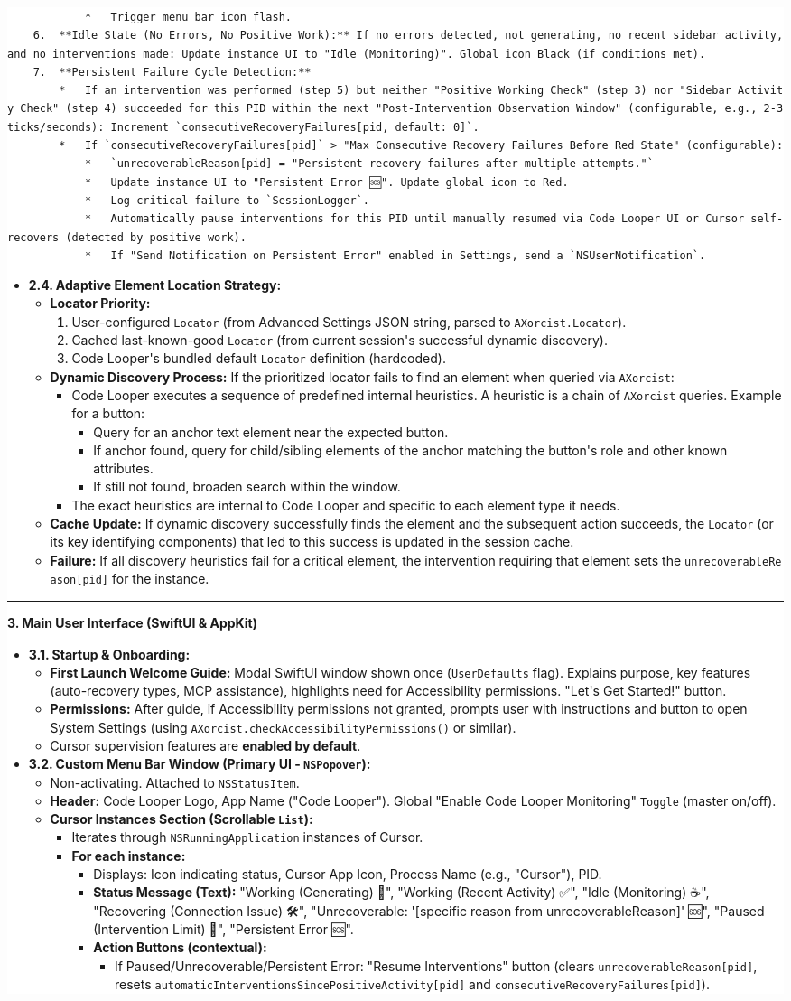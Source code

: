                 *   Trigger menu bar icon flash.
        6.  **Idle State (No Errors, No Positive Work):** If no errors detected, not generating, no recent sidebar activity, and no interventions made: Update instance UI to "Idle (Monitoring)". Global icon Black (if conditions met).
        7.  **Persistent Failure Cycle Detection:**
            *   If an intervention was performed (step 5) but neither "Positive Working Check" (step 3) nor "Sidebar Activity Check" (step 4) succeeded for this PID within the next "Post-Intervention Observation Window" (configurable, e.g., 2-3 ticks/seconds): Increment `consecutiveRecoveryFailures[pid, default: 0]`.
            *   If `consecutiveRecoveryFailures[pid]` > "Max Consecutive Recovery Failures Before Red State" (configurable):
                *   `unrecoverableReason[pid] = "Persistent recovery failures after multiple attempts."`
                *   Update instance UI to "Persistent Error 🆘". Update global icon to Red.
                *   Log critical failure to `SessionLogger`.
                *   Automatically pause interventions for this PID until manually resumed via Code Looper UI or Cursor self-recovers (detected by positive work).
                *   If "Send Notification on Persistent Error" enabled in Settings, send a `NSUserNotification`.
*   **2.4. Adaptive Element Location Strategy:**
    *   **Locator Priority:**
        1.  User-configured `Locator` (from Advanced Settings JSON string, parsed to `AXorcist.Locator`).
        2.  Cached last-known-good `Locator` (from current session's successful dynamic discovery).
        3.  Code Looper's bundled default `Locator` definition (hardcoded).
    *   **Dynamic Discovery Process:** If the prioritized locator fails to find an element when queried via `AXorcist`:
        *   Code Looper executes a sequence of predefined internal heuristics. A heuristic is a chain of `AXorcist` queries. Example for a button:
            *   Query for an anchor text element near the expected button.
            *   If anchor found, query for child/sibling elements of the anchor matching the button's role and other known attributes.
            *   If still not found, broaden search within the window.
        *   The exact heuristics are internal to Code Looper and specific to each element type it needs.
    *   **Cache Update:** If dynamic discovery successfully finds the element and the subsequent action succeeds, the `Locator` (or its key identifying components) that led to this success is updated in the session cache.
    *   **Failure:** If all discovery heuristics fail for a critical element, the intervention requiring that element sets the `unrecoverableReason[pid]` for the instance.

---

**3. Main User Interface (SwiftUI & AppKit)**

*   **3.1. Startup & Onboarding:**
    *   **First Launch Welcome Guide:** Modal SwiftUI window shown once (`UserDefaults` flag). Explains purpose, key features (auto-recovery types, MCP assistance), highlights need for Accessibility permissions. "Let's Get Started!" button.
    *   **Permissions:** After guide, if Accessibility permissions not granted, prompts user with instructions and button to open System Settings (using `AXorcist.checkAccessibilityPermissions()` or similar).
    *   Cursor supervision features are **enabled by default**.
*   **3.2. Custom Menu Bar Window (Primary UI - `NSPopover`):**
    *   Non-activating. Attached to `NSStatusItem`.
    *   **Header:** Code Looper Logo, App Name ("Code Looper"). Global "Enable Code Looper Monitoring" `Toggle` (master on/off).
    *   **Cursor Instances Section (Scrollable `List`):**
        *   Iterates through `NSRunningApplication` instances of Cursor.
        *   **For each instance:**
            *   Displays: Icon indicating status, Cursor App Icon, Process Name (e.g., "Cursor"), PID.
            *   **Status Message (Text):** "Working (Generating) 🚀", "Working (Recent Activity) ✅", "Idle (Monitoring) ☕", "Recovering (Connection Issue) 🛠️", "Unrecoverable: '[specific reason from unrecoverableReason]' 🆘", "Paused (Intervention Limit) 🚫", "Persistent Error 🆘".
            *   **Action Buttons (contextual):**
                *   If Paused/Unrecoverable/Persistent Error: "Resume Interventions" button (clears `unrecoverableReason[pid]`, resets `automaticInterventionsSincePositiveActivity[pid]` and `consecutiveRecoveryFailures[pid]`).